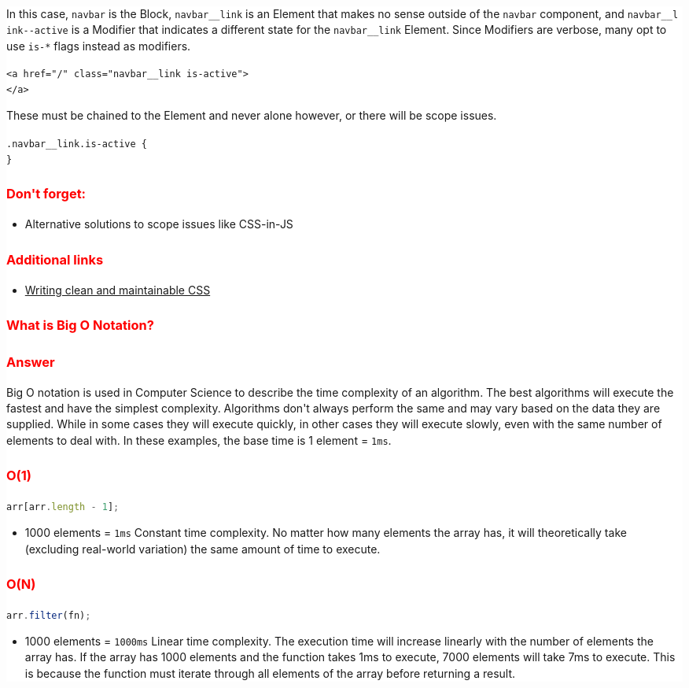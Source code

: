 In this case, `navbar` is the Block, `navbar__link` is an Element that makes no sense outside of the `navbar` component, and `navbar__link--active` is a Modifier that indicates a different state for the `navbar__link` Element.
Since Modifiers are verbose, many opt to use `is-*` flags instead as modifiers.

```{.sourceCode .html}
<a href="/" class="navbar__link is-active">
</a>
```

These must be chained to the Element and never alone however, or there will be scope issues.

```{.sourceCode .css}
.navbar__link.is-active {
}
```

### <span style="color:red;"> Don't forget:

-   Alternative solutions to scope issues like CSS-in-JS

### <span style="color:red;"> Additional links

-   [Writing clean and maintainable CSS](https://hackernoon.com/writing-clean-and-maintainable-css-using-bem-methodology-1dcbf810a664)

### <span style="color:red;"> What is Big O Notation?

### <span style="color:red;"> Answer

Big O notation is used in Computer Science to describe the time complexity of an algorithm. The best algorithms will execute the fastest and have the simplest complexity.
Algorithms don't always perform the same and may vary based on the data they are supplied. While in some cases they will execute quickly, in other cases they will execute slowly, even with the same number of elements to deal with.
In these examples, the base time is 1 element = `1ms`.

### <span style="color:red;"> O(1)

```js
arr[arr.length - 1];
```

-   1000 elements = `1ms`
    Constant time complexity. No matter how many elements the array has, it will theoretically take (excluding real-world variation) the same amount of time to execute.

### <span style="color:red;"> O(N)

```js
arr.filter(fn);
```

-   1000 elements = `1000ms`
    Linear time complexity. The execution time will increase linearly with the number of elements the array has. If the array has 1000 elements and the function takes 1ms to execute, 7000 elements will take 7ms to execute. This is because the function must iterate through all elements of the array before returning a result.
